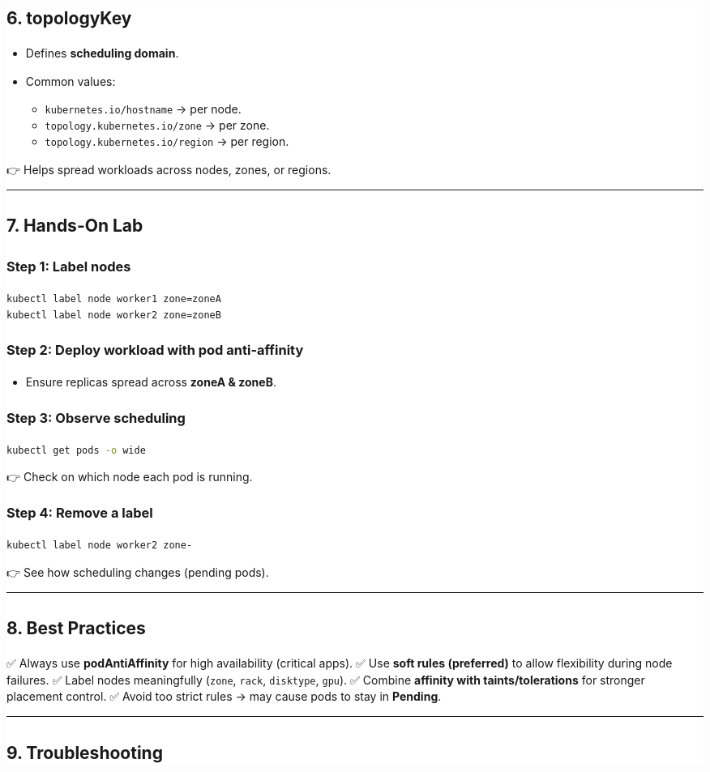 ## **6. topologyKey**

* Defines **scheduling domain**.
* Common values:

  * `kubernetes.io/hostname` → per node.
  * `topology.kubernetes.io/zone` → per zone.
  * `topology.kubernetes.io/region` → per region.

👉 Helps spread workloads across nodes, zones, or regions.

---

## **7. Hands-On Lab**

### Step 1: Label nodes

```bash
kubectl label node worker1 zone=zoneA
kubectl label node worker2 zone=zoneB
```

### Step 2: Deploy workload with pod anti-affinity

* Ensure replicas spread across **zoneA & zoneB**.

### Step 3: Observe scheduling

```bash
kubectl get pods -o wide
```

👉 Check on which node each pod is running.

### Step 4: Remove a label

```bash
kubectl label node worker2 zone-
```

👉 See how scheduling changes (pending pods).

---

## **8. Best Practices**

✅ Always use **podAntiAffinity** for high availability (critical apps).
✅ Use **soft rules (preferred)** to allow flexibility during node failures.
✅ Label nodes meaningfully (`zone`, `rack`, `disktype`, `gpu`).
✅ Combine **affinity with taints/tolerations** for stronger placement control.
✅ Avoid too strict rules → may cause pods to stay in **Pending**.

---

## **9. Troubleshooting**
